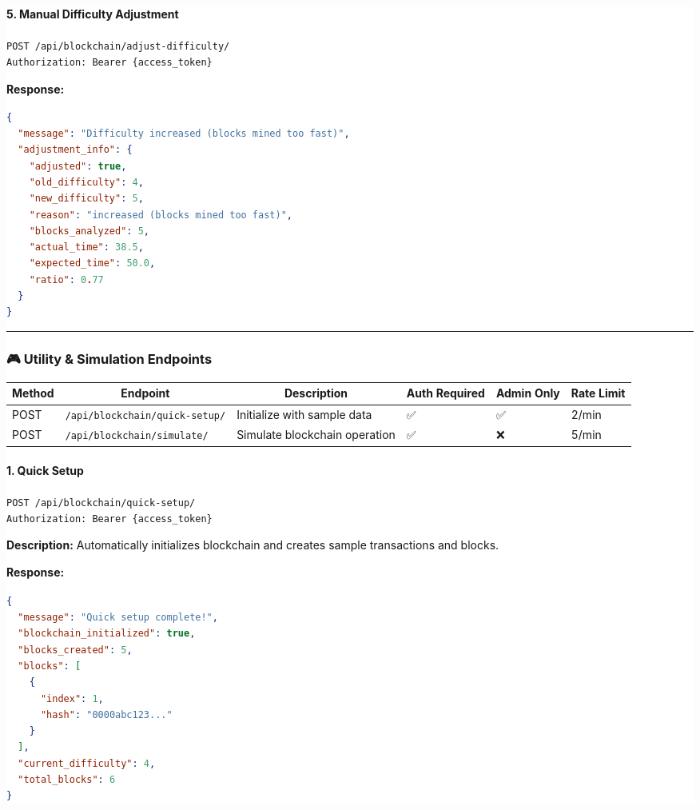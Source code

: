 #### 5. Manual Difficulty Adjustment

```bash
POST /api/blockchain/adjust-difficulty/
Authorization: Bearer {access_token}
```

**Response:**

```json
{
  "message": "Difficulty increased (blocks mined too fast)",
  "adjustment_info": {
    "adjusted": true,
    "old_difficulty": 4,
    "new_difficulty": 5,
    "reason": "increased (blocks mined too fast)",
    "blocks_analyzed": 5,
    "actual_time": 38.5,
    "expected_time": 50.0,
    "ratio": 0.77
  }
}
```

---

### 🎮 Utility & Simulation Endpoints

| Method | Endpoint                       | Description                   | Auth Required | Admin Only | Rate Limit |
| ------ | ------------------------------ | ----------------------------- | ------------- | ---------- | ---------- |
| POST   | `/api/blockchain/quick-setup/` | Initialize with sample data   | ✅            | ✅         | 2/min      |
| POST   | `/api/blockchain/simulate/`    | Simulate blockchain operation | ✅            | ❌         | 5/min      |

#### 1. Quick Setup

```bash
POST /api/blockchain/quick-setup/
Authorization: Bearer {access_token}
```

**Description:** Automatically initializes blockchain and creates sample transactions and blocks.

**Response:**

```json
{
  "message": "Quick setup complete!",
  "blockchain_initialized": true,
  "blocks_created": 5,
  "blocks": [
    {
      "index": 1,
      "hash": "0000abc123..."
    }
  ],
  "current_difficulty": 4,
  "total_blocks": 6
}
```
